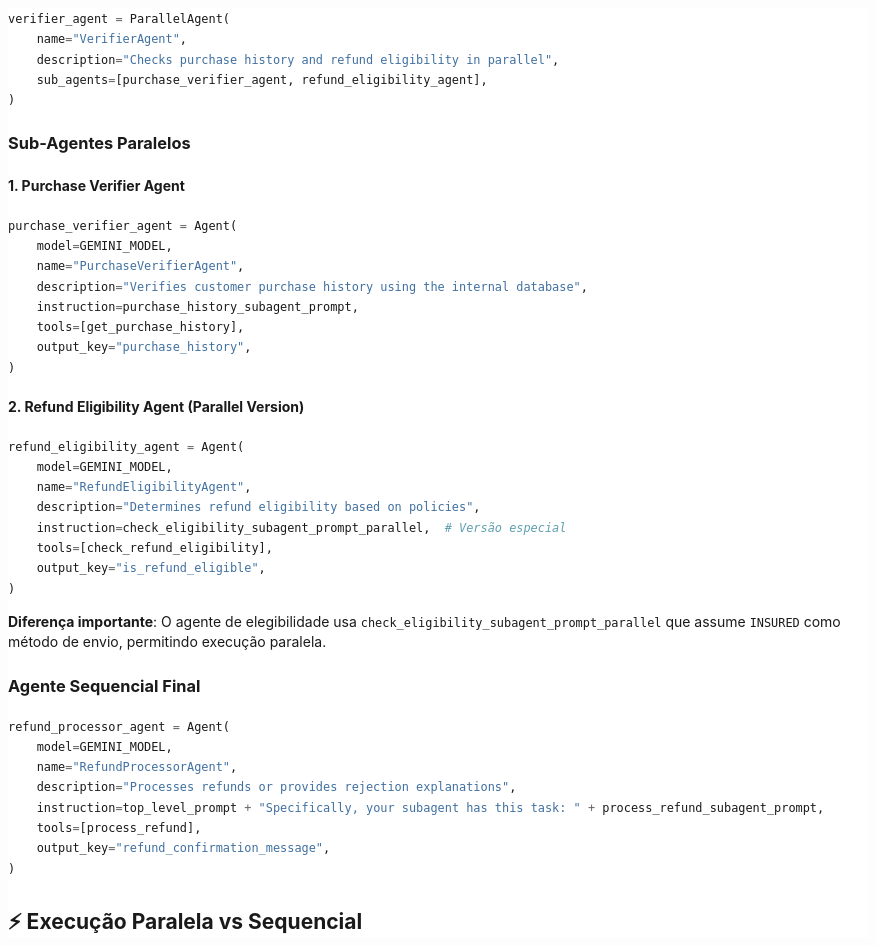 ```python
verifier_agent = ParallelAgent(
    name="VerifierAgent", 
    description="Checks purchase history and refund eligibility in parallel",
    sub_agents=[purchase_verifier_agent, refund_eligibility_agent],
)
```

### Sub-Agentes Paralelos

#### 1. Purchase Verifier Agent
```python
purchase_verifier_agent = Agent(
    model=GEMINI_MODEL,
    name="PurchaseVerifierAgent",
    description="Verifies customer purchase history using the internal database",
    instruction=purchase_history_subagent_prompt,
    tools=[get_purchase_history],
    output_key="purchase_history",
)
```

#### 2. Refund Eligibility Agent (Parallel Version)
```python
refund_eligibility_agent = Agent(
    model=GEMINI_MODEL,
    name="RefundEligibilityAgent",
    description="Determines refund eligibility based on policies",
    instruction=check_eligibility_subagent_prompt_parallel,  # Versão especial
    tools=[check_refund_eligibility],
    output_key="is_refund_eligible",
)
```

**Diferença importante**: O agente de elegibilidade usa `check_eligibility_subagent_prompt_parallel` que assume `INSURED` como método de envio, permitindo execução paralela.

### Agente Sequencial Final

```python
refund_processor_agent = Agent(
    model=GEMINI_MODEL,
    name="RefundProcessorAgent", 
    description="Processes refunds or provides rejection explanations",
    instruction=top_level_prompt + "Specifically, your subagent has this task: " + process_refund_subagent_prompt,
    tools=[process_refund],
    output_key="refund_confirmation_message",
)
```

## ⚡ Execução Paralela vs Sequencial

